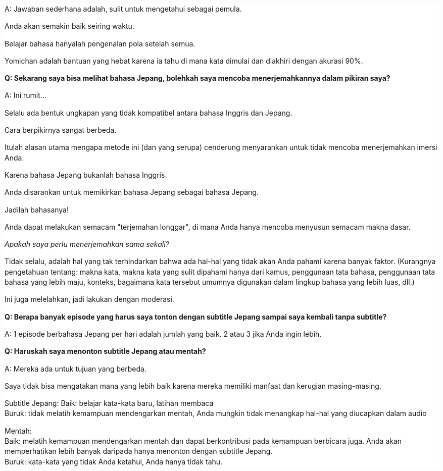 A: Jawaban sederhana adalah, sulit untuk mengetahui sebagai pemula.  

Anda akan semakin baik seiring waktu.  

Belajar bahasa hanyalah pengenalan pola setelah semua.  

Yomichan adalah bantuan yang hebat karena ia tahu di mana kata dimulai dan diakhiri dengan akurasi 90%.  

**Q: Sekarang saya bisa melihat bahasa Jepang, bolehkah saya mencoba menerjemahkannya dalam pikiran saya?**  

A: Ini rumit...   

Selalu ada bentuk ungkapan yang tidak kompatibel antara bahasa Inggris dan Jepang.  

Cara berpikirnya sangat berbeda.  

Itulah alasan utama mengapa metode ini (dan yang serupa) cenderung menyarankan untuk tidak mencoba menerjemahkan imersi Anda.  

Karena bahasa Jepang bukanlah bahasa Inggris.  

Anda disarankan untuk memikirkan bahasa Jepang sebagai bahasa Jepang.  

Jadilah bahasanya!  

Anda dapat melakukan semacam "terjemahan longgar", di mana Anda hanya mencoba menyusun semacam makna dasar.  

*Apakah saya perlu menerjemahkan sama sekali?*  

Tidak selalu, adalah hal yang tak terhindarkan bahwa ada hal-hal yang tidak akan Anda pahami karena banyak faktor. (Kurangnya pengetahuan tentang: makna kata, makna kata yang sulit dipahami hanya dari kamus, penggunaan tata bahasa, penggunaan tata bahasa yang lebih maju, konteks, bagaimana kata tersebut umumnya digunakan dalam lingkup bahasa yang lebih luas, dll.)  

Ini juga melelahkan, jadi lakukan dengan moderasi.  

**Q: Berapa banyak episode yang harus saya tonton dengan subtitle Jepang sampai saya kembali tanpa subtitle?**  

A: 1 episode berbahasa Jepang per hari adalah jumlah yang baik. 2 atau 3 jika Anda ingin lebih.  

**Q: Haruskah saya menonton subtitle Jepang atau mentah?**  

A: Mereka ada untuk tujuan yang berbeda.  

Saya tidak bisa mengatakan mana yang lebih baik karena mereka memiliki manfaat dan kerugian masing-masing.  

Subtitle Jepang: 
Baik: belajar kata-kata baru, latihan membaca  
Buruk: tidak melatih kemampuan mendengarkan mentah, Anda mungkin tidak menangkap hal-hal yang diucapkan dalam audio  

Mentah:  
Baik: melatih kemampuan mendengarkan mentah dan dapat berkontribusi pada kemampuan berbicara juga. Anda akan memperhatikan lebih banyak daripada hanya menonton dengan subtitle Jepang.  
Buruk: kata-kata yang tidak Anda ketahui, Anda hanya tidak tahu.  
